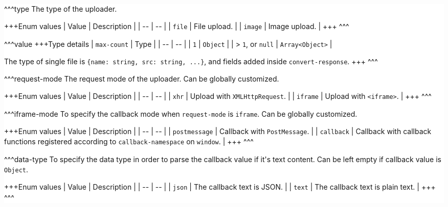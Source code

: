 ^^^type
The type of the uploader.

+++Enum values
| Value | Description |
| -- | -- |
| `file` | File upload. |
| `image` | Image upload. |
+++
^^^

^^^value
+++Type details
| `max-count` | Type |
| -- | -- |
| `1` | `Object` |
| > `1`, or `null` | `Array<Object>` |

The type of single file is `{name: string, src: string, ...}`, and fields added inside `convert-response`.
+++
^^^

^^^request-mode
The request mode of the uploader. Can be globally customized.

+++Enum values
| Value | Description |
| -- | -- |
| `xhr` | Upload with `XMLHttpRequest`. |
| `iframe` | Upload with `<iframe>`. |
+++
^^^

^^^iframe-mode
To specify the callback mode when `request-mode` is `iframe`. Can be globally customized.

+++Enum values
| Value | Description |
| -- | -- |
| `postmessage` | Callback with `PostMessage`. |
| `callback` | Callback with callback functions registered according to `callback-namespace` on `window`. |
+++
^^^

^^^data-type
To specify the data type in order to parse the callback value if it's text content. Can be left empty if callback value is `Object`.

+++Enum values
| Value | Description |
| -- | -- |
| `json` | The callback text is JSON. |
| `text` | The callback text is plain text. |
+++
^^^
